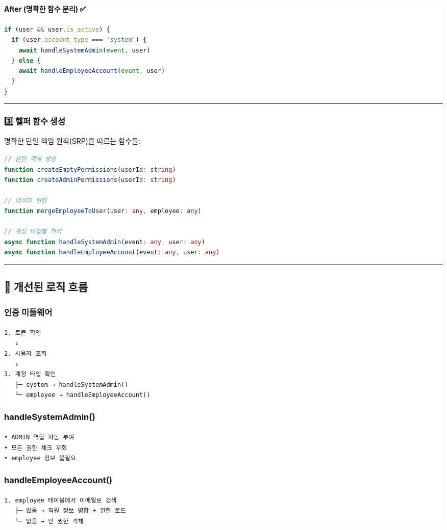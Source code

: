 #### After (명확한 함수 분리) ✅
```typescript
if (user && user.is_active) {
  if (user.account_type === 'system') {
    await handleSystemAdmin(event, user)
  } else {
    await handleEmployeeAccount(event, user)
  }
}
```

---

### 3️⃣ **헬퍼 함수 생성**

명확한 단일 책임 원칙(SRP)을 따르는 함수들:

```typescript
// 권한 객체 생성
function createEmptyPermissions(userId: string)
function createAdminPermissions(userId: string)

// 데이터 변환
function mergeEmployeeToUser(user: any, employee: any)

// 계정 타입별 처리
async function handleSystemAdmin(event: any, user: any)
async function handleEmployeeAccount(event: any, user: any)
```

---

## 🎯 **개선된 로직 흐름**

### **인증 미들웨어**
```
1. 토큰 확인
   ↓
2. 사용자 조회
   ↓
3. 계정 타입 확인
   ├─ system → handleSystemAdmin()
   └─ employee → handleEmployeeAccount()
```

### **handleSystemAdmin()**
```
• ADMIN 역할 자동 부여
• 모든 권한 체크 우회
• employee 정보 불필요
```

### **handleEmployeeAccount()**
```
1. employee 테이블에서 이메일로 검색
   ├─ 있음 → 직원 정보 병합 + 권한 로드
   └─ 없음 → 빈 권한 객체
```
